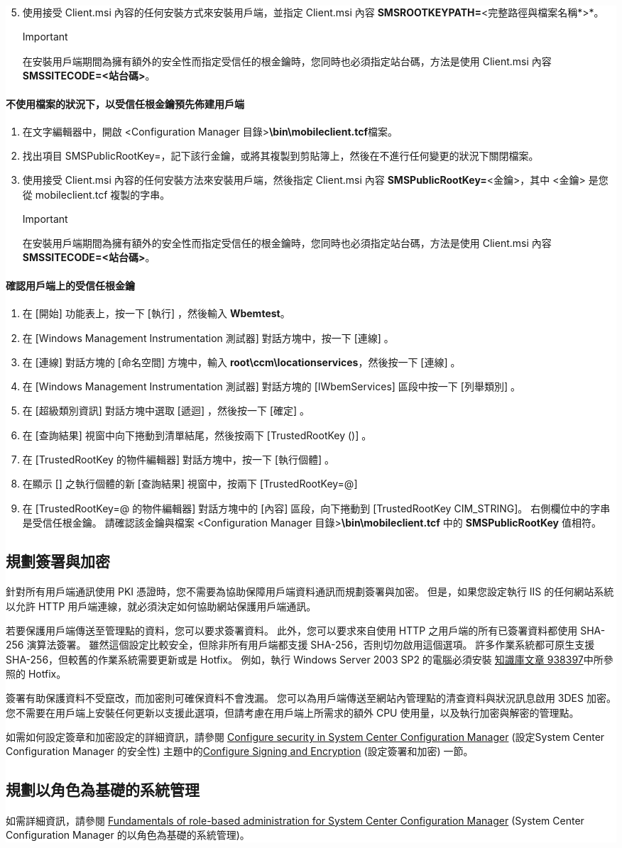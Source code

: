 5.  使用接受 Client.msi 內容的任何安裝方式來安裝用戶端，並指定 Client.msi 內容 **SMSROOTKEYPATH=**&lt;完整路徑與檔案名稱*\>*。  

    > [!IMPORTANT]  
    >  在安裝用戶端期間為擁有額外的安全性而指定受信任的根金鑰時，您同時也必須指定站台碼，方法是使用 Client.msi 內容 **SMSSITECODE=&lt;站台碼\>**。  

#### <a name="to-pre-provision-a-client-with-the-trusted-root-key-without-using-a-file"></a>不使用檔案的狀況下，以受信任根金鑰預先佈建用戶端  

1.  在文字編輯器中，開啟 &lt;Configuration Manager 目錄\>**\bin\mobileclient.tcf**檔案。  

2.  找出項目 SMSPublicRootKey=，記下該行金鑰，或將其複製到剪貼簿上，然後在不進行任何變更的狀況下關閉檔案。  

3.  使用接受 Client.msi 內容的任何安裝方法來安裝用戶端，然後指定 Client.msi 內容 **SMSPublicRootKey=**&lt;金鑰\>，其中 &lt;金鑰\> 是您從 mobileclient.tcf 複製的字串。  

    > [!IMPORTANT]  
    >  在安裝用戶端期間為擁有額外的安全性而指定受信任的根金鑰時，您同時也必須指定站台碼，方法是使用 Client.msi 內容 **SMSSITECODE=&lt;站台碼\>**。  

#### <a name="to-verify-the-trusted-root-key-on-a-client"></a>確認用戶端上的受信任根金鑰  

1.  在 [開始]  功能表上，按一下 [執行] ，然後輸入 **Wbemtest**。  

2.  在 [Windows Management Instrumentation 測試器]  對話方塊中，按一下 [連線] 。  

3.  在 [連線]  對話方塊的 [命名空間]  方塊中，輸入 **root\ccm\locationservices**，然後按一下 [連線] 。  

4.  在 [Windows Management Instrumentation 測試器]  對話方塊的 [IWbemServices]  區段中按一下 [列舉類別] 。  

5.  在 [超級類別資訊]  對話方塊中選取 [遞迴] ，然後按一下 [確定] 。  

6.  在 [查詢結果]  視窗中向下捲動到清單結尾，然後按兩下 [TrustedRootKey ()] 。  

7.  在 [TrustedRootKey 的物件編輯器]  對話方塊中，按一下 [執行個體] 。  

8.  在顯示 []  之執行個體的新 [查詢結果] 視窗中，按兩下 [TrustedRootKey=@]   

9. 在 [TrustedRootKey=@ 的物件編輯器] 對話方塊中的 [內容] 區段，向下捲動到 [TrustedRootKey CIM_STRING]。 右側欄位中的字串是受信任根金鑰。 請確認該金鑰與檔案 &lt;Configuration Manager 目錄\>**\bin\mobileclient.tcf** 中的 **SMSPublicRootKey** 值相符。  

##  <a name="a-namebkmkplanningforsigningencryptiona-planning-for-signing-and-encryption"></a><a name="BKMK_PlanningForSigningEncryption"></a> 規劃簽署與加密  
 針對所有用戶端通訊使用 PKI 憑證時，您不需要為協助保障用戶端資料通訊而規劃簽署與加密。 但是，如果您設定執行 IIS 的任何網站系統以允許 HTTP 用戶端連線，就必須決定如何協助網站保護用戶端通訊。  

 若要保護用戶端傳送至管理點的資料，您可以要求簽署資料。 此外，您可以要求來自使用 HTTP 之用戶端的所有已簽署資料都使用 SHA-256 演算法簽署。 雖然這個設定比較安全，但除非所有用戶端都支援 SHA-256，否則切勿啟用這個選項。 許多作業系統都可原生支援 SHA-256，但較舊的作業系統需要更新或是 Hotfix。 例如，執行 Windows Server 2003 SP2 的電腦必須安裝 [知識庫文章 938397](http://go.microsoft.com/fwlink/p/?LinkId=226666)中所參照的 Hotfix。  

 簽署有助保護資料不受竄改，而加密則可確保資料不會洩漏。 您可以為用戶端傳送至網站內管理點的清查資料與狀況訊息啟用 3DES 加密。 您不需要在用戶端上安裝任何更新以支援此選項，但請考慮在用戶端上所需求的額外 CPU 使用量，以及執行加密與解密的管理點。  

 如需如何設定簽章和加密設定的詳細資訊，請參閱 [Configure security in System Center Configuration Manager](../../../core/plan-design/security/configure-security.md) (設定System Center Configuration Manager 的安全性) 主題中的[Configure Signing and Encryption](../../../core/plan-design/security/configure-security.md#BKMK_ConfigureSigningEncryption) (設定簽署和加密) 一節。  

##  <a name="a-namebkmkplanningforrbaa-planning-for-role-based-administration"></a><a name="BKMK_PlanningForRBA"></a> 規劃以角色為基礎的系統管理  
 如需詳細資訊，請參閱 [Fundamentals of role-based administration for System Center Configuration Manager](../../../core/understand/fundamentals-of-role-based-administration.md) (System Center Configuration Manager 的以角色為基礎的系統管理)。  






